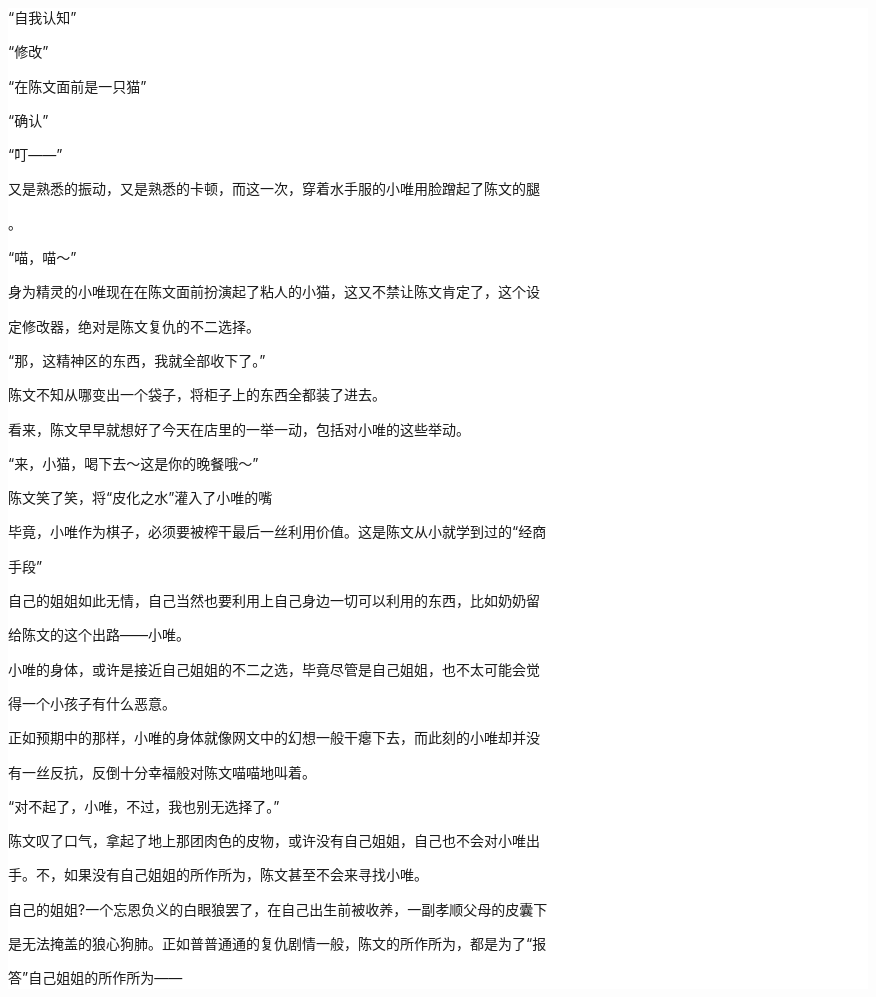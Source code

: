 “自我认知”

“修改”

“在陈文面前是一只猫”

“确认”



“叮——”

又是熟悉的振动，又是熟悉的卡顿，而这一次，穿着水手服的小唯用脸蹭起了陈文的腿

。

“喵，喵～”



身为精灵的小唯现在在陈文面前扮演起了粘人的小猫，这又不禁让陈文肯定了，这个设

定修改器，绝对是陈文复仇的不二选择。



“那，这精神区的东西，我就全部收下了。”

陈文不知从哪变出一个袋子，将柜子上的东西全都装了进去。



看来，陈文早早就想好了今天在店里的一举一动，包括对小唯的这些举动。

“来，小猫，喝下去～这是你的晚餐哦～”

陈文笑了笑，将“皮化之水”灌入了小唯的嘴

毕竟，小唯作为棋子，必须要被榨干最后一丝利用价值。这是陈文从小就学到过的“经商

手段”

自己的姐姐如此无情，自己当然也要利用上自己身边一切可以利用的东西，比如奶奶留

给陈文的这个出路——小唯。



小唯的身体，或许是接近自己姐姐的不二之选，毕竟尽管是自己姐姐，也不太可能会觉

得一个小孩子有什么恶意。



正如预期中的那样，小唯的身体就像网文中的幻想一般干瘪下去，而此刻的小唯却并没

有一丝反抗，反倒十分幸福般对陈文喵喵地叫着。

“对不起了，小唯，不过，我也别无选择了。”

陈文叹了口气，拿起了地上那团肉色的皮物，或许没有自己姐姐，自己也不会对小唯出

手。不，如果没有自己姐姐的所作所为，陈文甚至不会来寻找小唯。

自己的姐姐?一个忘恩负义的白眼狼罢了，在自己出生前被收养，一副孝顺父母的皮囊下

是无法掩盖的狼心狗肺。正如普普通通的复仇剧情一般，陈文的所作所为，都是为了“报

答”自己姐姐的所作所为——
